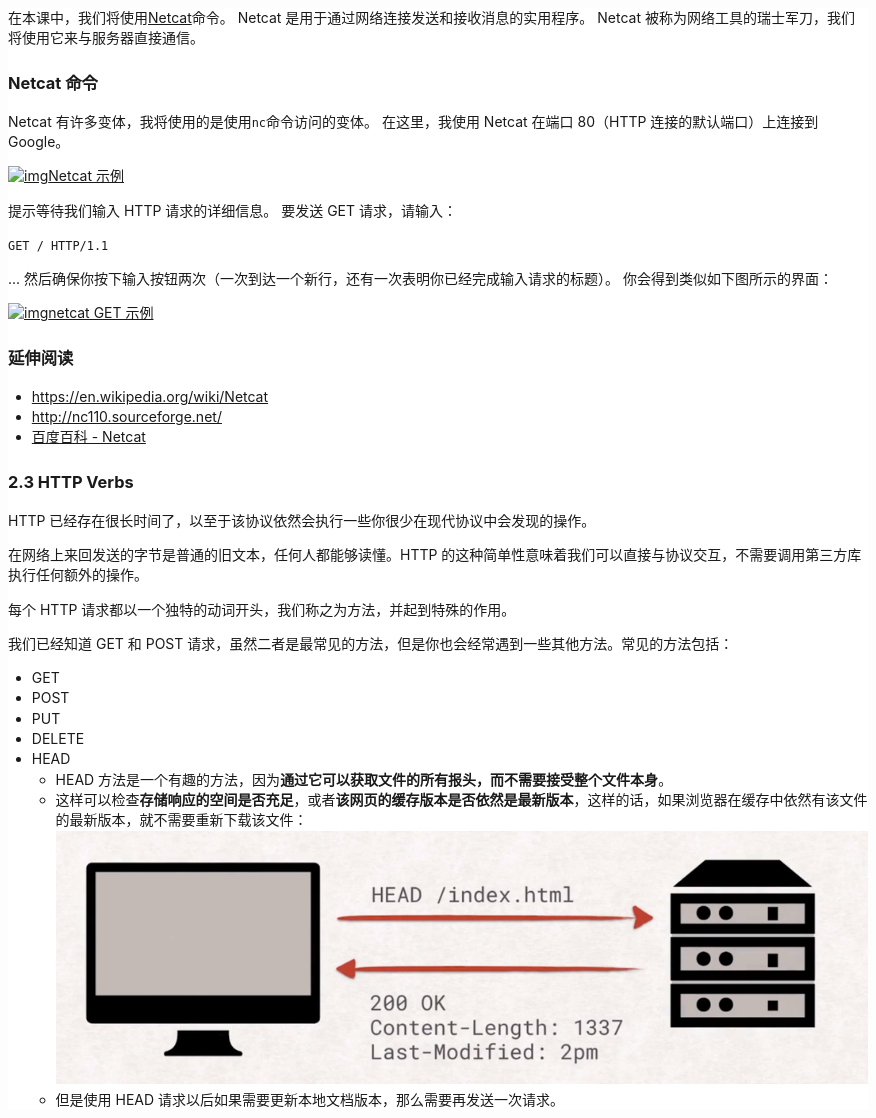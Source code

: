 在本课中，我们将使用[Netcat](https://en.wikipedia.org/wiki/Netcat)命令。 Netcat 是用于通过网络连接发送和接收消息的实用程序。 Netcat 被称为网络工具的瑞士军刀，我们将使用它来与服务器直接通信。

### Netcat 命令

Netcat 有许多变体，我将使用的是使用`nc`命令访问的变体。 在这里，我使用 Netcat 在端口 80（HTTP 连接的默认端口）上连接到 Google。

[![img](../../%E4%BC%98%E8%BE%BE%E5%AD%A6%E5%9F%8E%20-%20%E5%89%8D%E7%AB%AF%E5%BC%80%E5%8F%91%EF%BC%88%E8%BF%9B%E9%98%B6%EF%BC%89/E5%20-%20%E5%AE%A2%E6%88%B7%E7%AB%AF%E6%9C%8D%E5%8A%A1%E5%99%A8%E9%80%9A%E4%BF%A1/assets/d2cf82c5-60b7-44e2-8d4f-ab1f8618d83c)Netcat 示例](https://classroom.udacity.com/nanodegrees/nd019-cn/parts/8f508d0f-3ede-4438-a76a-1388a0fc3082/modules/2ade007c-9ac6-4dad-995d-6dec0deb7c8f/lessons/8080328065/concepts/81948027770923#)

提示等待我们输入 HTTP 请求的详细信息。 要发送 GET 请求，请输入：

```
GET / HTTP/1.1
```

... 然后确保你按下输入按钮两次（一次到达一个新行，还有一次表明你已经完成输入请求的标题）。 你会得到类似如下图所示的界面：

[![img](../../%E4%BC%98%E8%BE%BE%E5%AD%A6%E5%9F%8E%20-%20%E5%89%8D%E7%AB%AF%E5%BC%80%E5%8F%91%EF%BC%88%E8%BF%9B%E9%98%B6%EF%BC%89/E5%20-%20%E5%AE%A2%E6%88%B7%E7%AB%AF%E6%9C%8D%E5%8A%A1%E5%99%A8%E9%80%9A%E4%BF%A1/assets/9a3ab857-20e2-45e3-9207-c4ff23ba91c4)netcat GET 示例](https://classroom.udacity.com/nanodegrees/nd019-cn/parts/8f508d0f-3ede-4438-a76a-1388a0fc3082/modules/2ade007c-9ac6-4dad-995d-6dec0deb7c8f/lessons/8080328065/concepts/81948027770923#)

### 延伸阅读

- <https://en.wikipedia.org/wiki/Netcat>
- <http://nc110.sourceforge.net/>
- [百度百科 - Netcat](https://baike.baidu.com/item/Netcat/9952751?fr=aladdin)



### 2.3 HTTP Verbs

HTTP 已经存在很长时间了，以至于该协议依然会执行一些你很少在现代协议中会发现的操作。

在网络上来回发送的字节是普通的旧文本，任何人都能够读懂。HTTP 的这种简单性意味着我们可以直接与协议交互，不需要调用第三方库执行任何额外的操作。

每个 HTTP 请求都以一个独特的动词开头，我们称之为方法，并起到特殊的作用。

我们已经知道 GET 和 POST 请求，虽然二者是最常见的方法，但是你也会经常遇到一些其他方法。常见的方法包括：

- GET
- POST
- PUT
- DELETE
- HEAD
  - HEAD 方法是一个有趣的方法，因为**通过它可以获取文件的所有报头，而不需要接受整个文件本身**。
  - 这样可以检查**存储响应的空间是否充足**，或者**该网页的缓存版本是否依然是最新版本**，这样的话，如果浏览器在缓存中依然有该文件的最新版本，就不需要重新下载该文件：
    ![1531812109436](assets/1531812109436.png)
  - 但是使用 HEAD 请求以后如果需要更新本地文档版本，那么需要再发送一次请求。